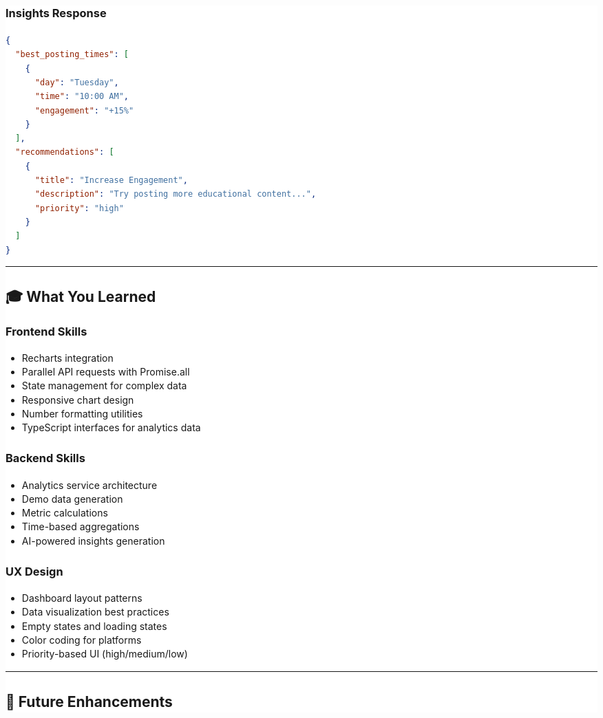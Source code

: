 ### Insights Response
```json
{
  "best_posting_times": [
    {
      "day": "Tuesday",
      "time": "10:00 AM",
      "engagement": "+15%"
    }
  ],
  "recommendations": [
    {
      "title": "Increase Engagement",
      "description": "Try posting more educational content...",
      "priority": "high"
    }
  ]
}
```

---

## 🎓 What You Learned

### Frontend Skills
- Recharts integration
- Parallel API requests with Promise.all
- State management for complex data
- Responsive chart design
- Number formatting utilities
- TypeScript interfaces for analytics data

### Backend Skills
- Analytics service architecture
- Demo data generation
- Metric calculations
- Time-based aggregations
- AI-powered insights generation

### UX Design
- Dashboard layout patterns
- Data visualization best practices
- Empty states and loading states
- Color coding for platforms
- Priority-based UI (high/medium/low)

---

## 🔮 Future Enhancements
